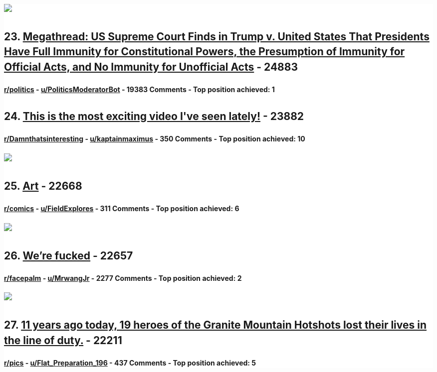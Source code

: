 <a href="https://v.redd.it/ojsud7d6fz9d1"><img src="https://external-preview.redd.it/dnRoMW43ZDZmejlkMQF7dvNSbj_cOZMJL2M_H0QubcWg6_YWYkYI9trv7Loe.png?width=140&amp;height=78&amp;crop=140:78,smart&amp;format=jpg&amp;v=enabled&amp;lthumb=true&amp;s=16a2d65000cc63b32ca0bb19d49e5210baae0d8e"></img></a>

## 23. [Megathread: US Supreme Court Finds in Trump v. United States That Presidents Have Full Immunity for Constitutional Powers, the Presumption of Immunity for Official Acts, and No Immunity for Unofficial Acts](http://reddit.com/r/politics/comments/1dsupsh/megathread_us_supreme_court_finds_in_trump_v/) - 24883
#### [r/politics](http://reddit.com/r/politics) - [u/PoliticsModeratorBot](http://reddit.com/u/PoliticsModeratorBot) - 19383 Comments - Top position achieved: 1

## 24. [This is the most exciting video I've seen lately!](http://reddit.com/r/Damnthatsinteresting/comments/1dsd9aq/this_is_the_most_exciting_video_ive_seen_lately/) - 23882
#### [r/Damnthatsinteresting](http://reddit.com/r/Damnthatsinteresting) - [u/kaptainmaximus](http://reddit.com/u/kaptainmaximus) - 350 Comments - Top position achieved: 10

<a href="https://v.redd.it/1uufm4mxas9d1"><img src="https://external-preview.redd.it/ZDdseWlnbXhhczlkMczCeVjptC_PPLLovzPkJeGNplujxZWHhG0QRo6Bp3Di.png?width=140&amp;height=140&amp;crop=140:140,smart&amp;format=jpg&amp;v=enabled&amp;lthumb=true&amp;s=d40db2bf5ac82f48b32d8b7652fe87f29c36e7f4"></img></a>

## 25. [Art](http://reddit.com/r/comics/comments/1dsyyr5/art/) - 22668
#### [r/comics](http://reddit.com/r/comics) - [u/FieldExplores](http://reddit.com/u/FieldExplores) - 311 Comments - Top position achieved: 6

<a href="https://i.redd.it/4gtdmk631y9d1.png"><img src="https://b.thumbs.redditmedia.com/zdBLdFcV45XE2mNX_3TCZlSN_GtrGtgJnDlWoQkf0bo.jpg"></img></a>

## 26. [We’re fucked](http://reddit.com/r/facepalm/comments/1dsrm27/were_fucked/) - 22657
#### [r/facepalm](http://reddit.com/r/facepalm) - [u/MrwangJr](http://reddit.com/u/MrwangJr) - 2277 Comments - Top position achieved: 2

<a href="https://i.redd.it/h1lfolbugw9d1.jpeg"><img src="https://a.thumbs.redditmedia.com/nuWwjW47iLAhZOexynP59mF4fxHJu8oWY2y-tBxKDi4.jpg"></img></a>

## 27. [11 years ago today, 19 heroes of the Granite Mountain Hotshots lost their lives in the line of duty.](http://reddit.com/r/pics/comments/1dsekrx/11_years_ago_today_19_heroes_of_the_granite/) - 22211
#### [r/pics](http://reddit.com/r/pics) - [u/Flat_Preparation_196](http://reddit.com/u/Flat_Preparation_196) - 437 Comments - Top position achieved: 5
